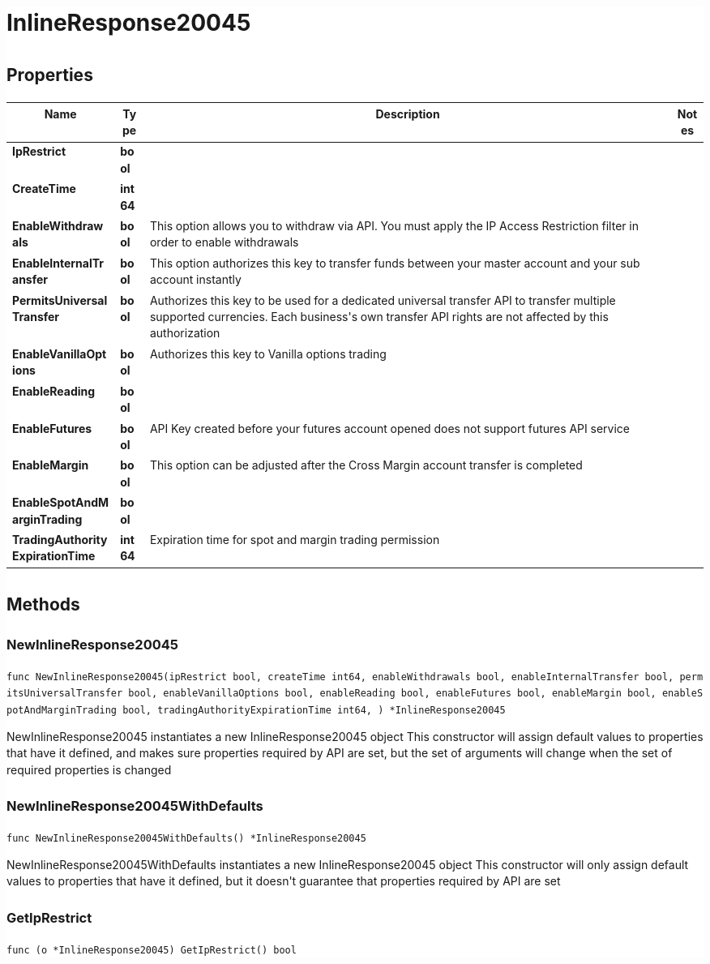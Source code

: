 # InlineResponse20045

## Properties

Name | Type | Description | Notes
------------ | ------------- | ------------- | -------------
**IpRestrict** | **bool** |  | 
**CreateTime** | **int64** |  | 
**EnableWithdrawals** | **bool** | This option allows you to withdraw via API. You must apply the IP Access Restriction filter in order to enable withdrawals | 
**EnableInternalTransfer** | **bool** | This option authorizes this key to transfer funds between your master account and your sub account instantly | 
**PermitsUniversalTransfer** | **bool** | Authorizes this key to be used for a dedicated universal transfer API to transfer multiple supported currencies. Each business&#39;s own transfer API rights are not affected by this authorization | 
**EnableVanillaOptions** | **bool** | Authorizes this key to Vanilla options trading | 
**EnableReading** | **bool** |  | 
**EnableFutures** | **bool** | API Key created before your futures account opened does not support futures API service | 
**EnableMargin** | **bool** | This option can be adjusted after the Cross Margin account transfer is completed | 
**EnableSpotAndMarginTrading** | **bool** |  | 
**TradingAuthorityExpirationTime** | **int64** | Expiration time for spot and margin trading permission | 

## Methods

### NewInlineResponse20045

`func NewInlineResponse20045(ipRestrict bool, createTime int64, enableWithdrawals bool, enableInternalTransfer bool, permitsUniversalTransfer bool, enableVanillaOptions bool, enableReading bool, enableFutures bool, enableMargin bool, enableSpotAndMarginTrading bool, tradingAuthorityExpirationTime int64, ) *InlineResponse20045`

NewInlineResponse20045 instantiates a new InlineResponse20045 object
This constructor will assign default values to properties that have it defined,
and makes sure properties required by API are set, but the set of arguments
will change when the set of required properties is changed

### NewInlineResponse20045WithDefaults

`func NewInlineResponse20045WithDefaults() *InlineResponse20045`

NewInlineResponse20045WithDefaults instantiates a new InlineResponse20045 object
This constructor will only assign default values to properties that have it defined,
but it doesn't guarantee that properties required by API are set

### GetIpRestrict

`func (o *InlineResponse20045) GetIpRestrict() bool`
